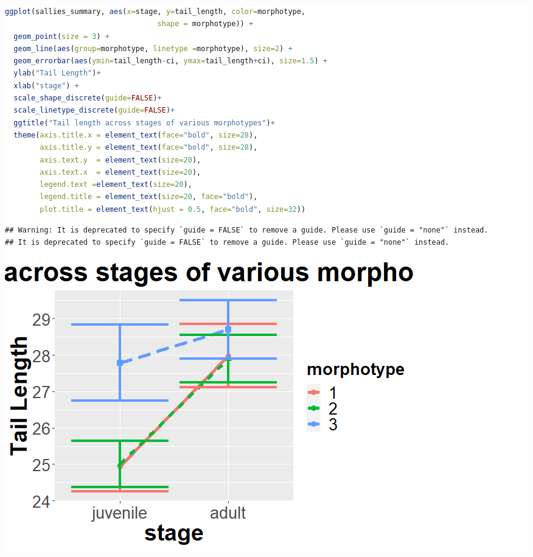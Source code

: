 
```r
ggplot(sallies_summary, aes(x=stage, y=tail_length, color=morphotype, 
                                   shape = morphotype)) +
  geom_point(size = 3) +
  geom_line(aes(group=morphotype, linetype =morphotype), size=2) +
  geom_errorbar(aes(ymin=tail_length-ci, ymax=tail_length+ci), size=1.5) +
  ylab("Tail Length")+ 
  xlab("stage") + 
  scale_shape_discrete(guide=FALSE)+
  scale_linetype_discrete(guide=FALSE)+
  ggtitle("Tail length across stages of various morphotypes")+
  theme(axis.title.x = element_text(face="bold", size=28), 
        axis.title.y = element_text(face="bold", size=28), 
        axis.text.y  = element_text(size=20),
        axis.text.x  = element_text(size=20), 
        legend.text =element_text(size=20),
        legend.title = element_text(size=20, face="bold"),
        plot.title = element_text(hjust = 0.5, face="bold", size=32))
```

```
## Warning: It is deprecated to specify `guide = FALSE` to remove a guide. Please use `guide = "none"` instead.
## It is deprecated to specify `guide = FALSE` to remove a guide. Please use `guide = "none"` instead.
```

![](Quiz_7_answers_files/figure-html/unnamed-chunk-4-2.png)



